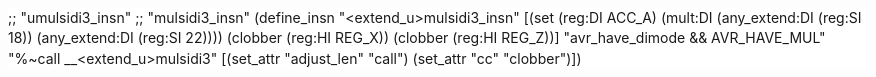 ;; "umulsidi3_insn"
;; "mulsidi3_insn"
(define_insn "<extend_u>mulsidi3_insn"
  [(set (reg:DI ACC_A)
        (mult:DI (any_extend:DI (reg:SI 18))
                 (any_extend:DI (reg:SI 22))))
   (clobber (reg:HI REG_X))
   (clobber (reg:HI REG_Z))]
  "avr_have_dimode
   && AVR_HAVE_MUL"
  "%~call __<extend_u>mulsidi3"
  [(set_attr "adjust_len" "call")
   (set_attr "cc" "clobber")])
